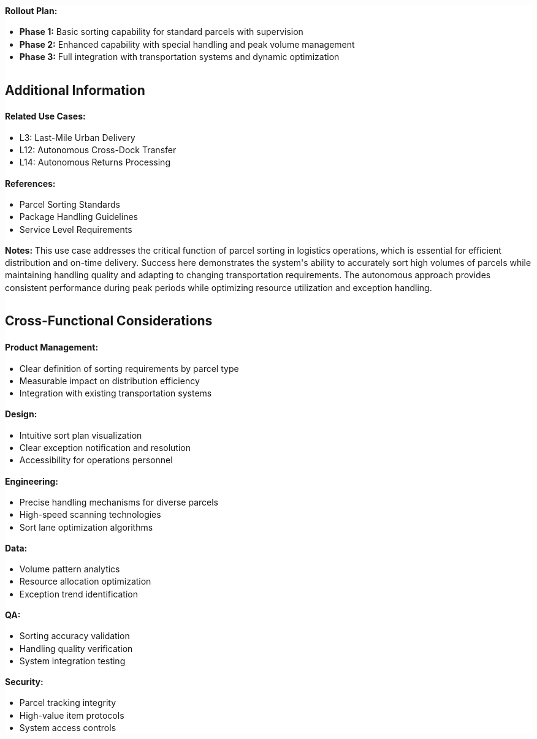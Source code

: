 **Rollout Plan:**
- **Phase 1:** Basic sorting capability for standard parcels with supervision
- **Phase 2:** Enhanced capability with special handling and peak volume management
- **Phase 3:** Full integration with transportation systems and dynamic optimization

## Additional Information

**Related Use Cases:**
- L3: Last-Mile Urban Delivery
- L12: Autonomous Cross-Dock Transfer
- L14: Autonomous Returns Processing

**References:**
- Parcel Sorting Standards
- Package Handling Guidelines
- Service Level Requirements

**Notes:**
This use case addresses the critical function of parcel sorting in logistics operations, which is essential for efficient distribution and on-time delivery. Success here demonstrates the system's ability to accurately sort high volumes of parcels while maintaining handling quality and adapting to changing transportation requirements. The autonomous approach provides consistent performance during peak periods while optimizing resource utilization and exception handling.

## Cross-Functional Considerations

**Product Management:**
- Clear definition of sorting requirements by parcel type
- Measurable impact on distribution efficiency
- Integration with existing transportation systems

**Design:**
- Intuitive sort plan visualization
- Clear exception notification and resolution
- Accessibility for operations personnel

**Engineering:**
- Precise handling mechanisms for diverse parcels
- High-speed scanning technologies
- Sort lane optimization algorithms

**Data:**
- Volume pattern analytics
- Resource allocation optimization
- Exception trend identification

**QA:**
- Sorting accuracy validation
- Handling quality verification
- System integration testing

**Security:**
- Parcel tracking integrity
- High-value item protocols
- System access controls

